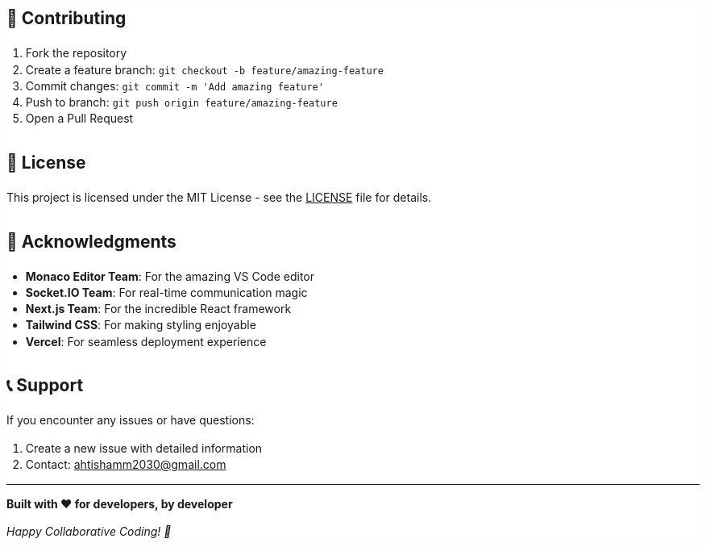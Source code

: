 ## 🤝 Contributing

1. Fork the repository
2. Create a feature branch: `git checkout -b feature/amazing-feature`
3. Commit changes: `git commit -m 'Add amazing feature'`
4. Push to branch: `git push origin feature/amazing-feature`
5. Open a Pull Request

## 📝 License

This project is licensed under the MIT License - see the [LICENSE](LICENSE) file for details.

## 🙏 Acknowledgments

- **Monaco Editor Team**: For the amazing VS Code editor
- **Socket.IO Team**: For real-time communication magic
- **Next.js Team**: For the incredible React framework
- **Tailwind CSS**: For making styling enjoyable
- **Vercel**: For seamless deployment experience

## 📞 Support

If you encounter any issues or have questions:



1. Create a new issue with detailed information
2. Contact: ahtishamm2030@gmail.com

---

**Built with ❤️ for developers, by developer**

*Happy Collaborative Coding! 🎉*